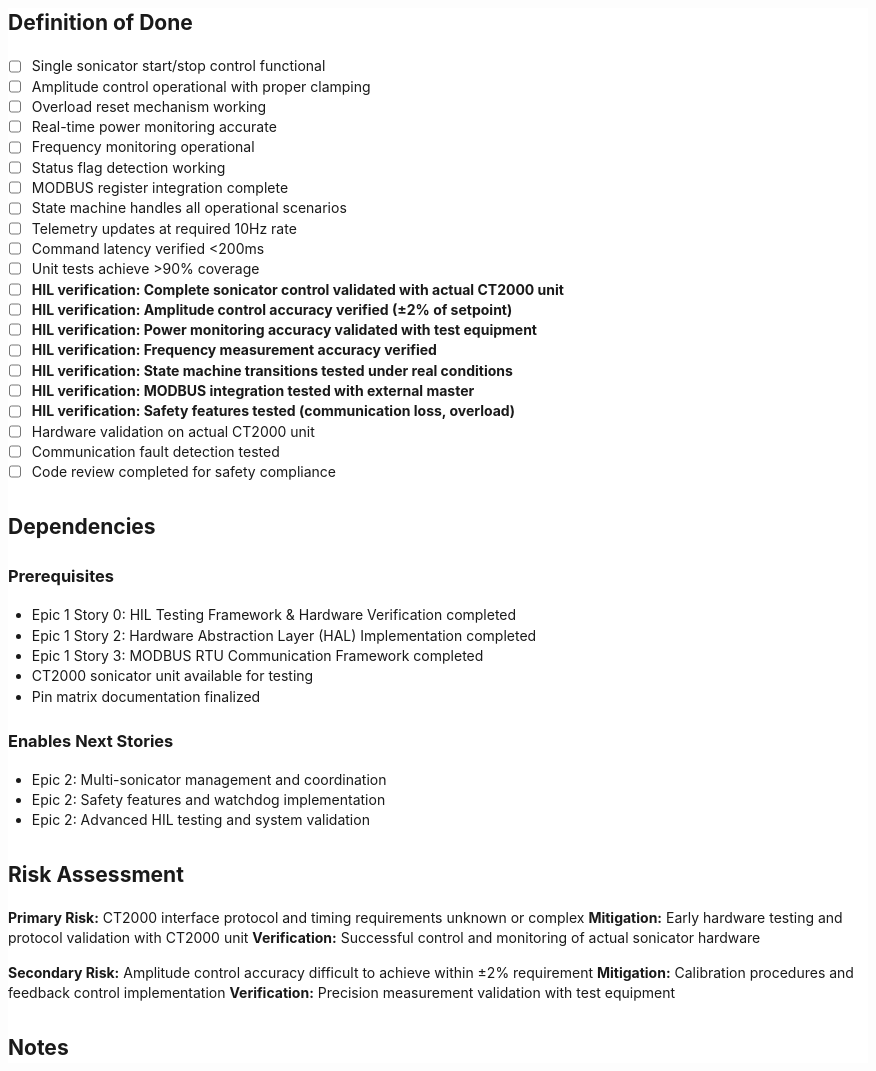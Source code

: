 ## Definition of Done

- [ ] Single sonicator start/stop control functional
- [ ] Amplitude control operational with proper clamping
- [ ] Overload reset mechanism working
- [ ] Real-time power monitoring accurate
- [ ] Frequency monitoring operational
- [ ] Status flag detection working
- [ ] MODBUS register integration complete
- [ ] State machine handles all operational scenarios
- [ ] Telemetry updates at required 10Hz rate
- [ ] Command latency verified <200ms
- [ ] Unit tests achieve >90% coverage
- [ ] **HIL verification: Complete sonicator control validated with actual CT2000 unit**
- [ ] **HIL verification: Amplitude control accuracy verified (±2% of setpoint)**
- [ ] **HIL verification: Power monitoring accuracy validated with test equipment**
- [ ] **HIL verification: Frequency measurement accuracy verified**
- [ ] **HIL verification: State machine transitions tested under real conditions**
- [ ] **HIL verification: MODBUS integration tested with external master**
- [ ] **HIL verification: Safety features tested (communication loss, overload)**
- [ ] Hardware validation on actual CT2000 unit
- [ ] Communication fault detection tested
- [ ] Code review completed for safety compliance

## Dependencies

### Prerequisites

- Epic 1 Story 0: HIL Testing Framework & Hardware Verification completed
- Epic 1 Story 2: Hardware Abstraction Layer (HAL) Implementation completed
- Epic 1 Story 3: MODBUS RTU Communication Framework completed
- CT2000 sonicator unit available for testing
- Pin matrix documentation finalized

### Enables Next Stories

- Epic 2: Multi-sonicator management and coordination
- Epic 2: Safety features and watchdog implementation
- Epic 2: Advanced HIL testing and system validation

## Risk Assessment

**Primary Risk:** CT2000 interface protocol and timing requirements unknown or complex
**Mitigation:** Early hardware testing and protocol validation with CT2000 unit
**Verification:** Successful control and monitoring of actual sonicator hardware

**Secondary Risk:** Amplitude control accuracy difficult to achieve within ±2% requirement
**Mitigation:** Calibration procedures and feedback control implementation
**Verification:** Precision measurement validation with test equipment

## Notes

